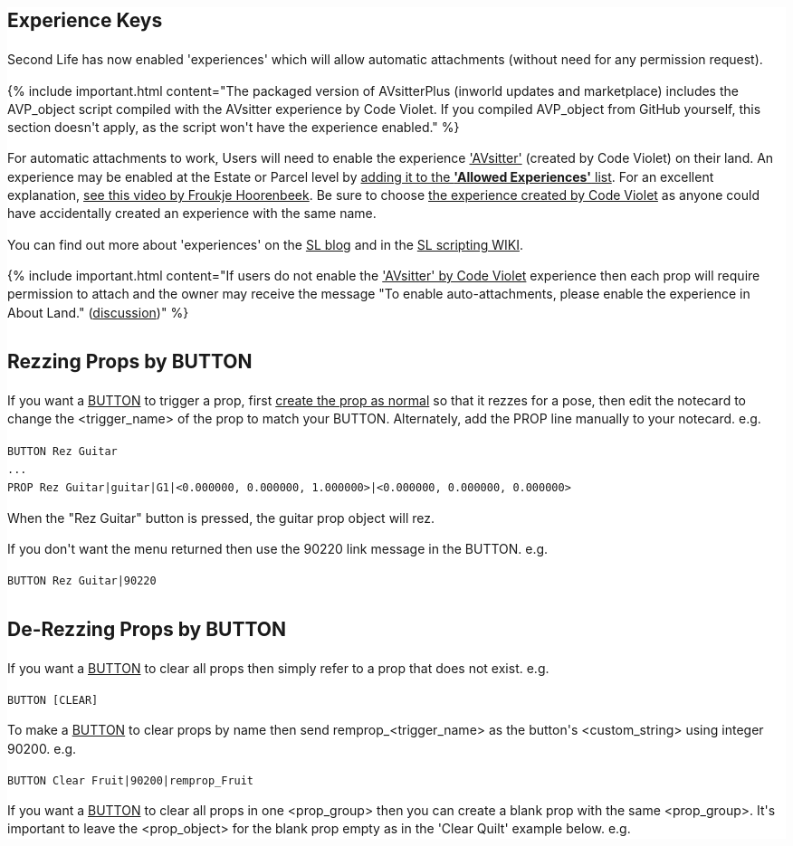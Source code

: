 ## Experience Keys
Second Life has now enabled 'experiences' which will allow automatic attachments (without need for any permission request).

{% include important.html content="The packaged version of AVsitterPlus (inworld updates and marketplace) includes the AVP_object script compiled with the AVsitter experience by Code Violet. If you compiled AVP_object from GitHub yourself, this section doesn't apply, as the script won't have the experience enabled." %}

For automatic attachments to work, Users will need to enable the experience <ins>'AVsitter'</ins> (created by Code Violet) on their land. An experience may be enabled at the Estate or Parcel level by [adding it to the **'Allowed Experiences'** list](https://avsitter.com/pics/experiences.jpg). For an excellent explanation, [see this video by Froukje Hoorenbeek](https://www.youtube.com/watch?v=3gcy403FtAk). Be sure to choose [the experience created by Code Violet](https://avsitter.com/pics/experiences2.jpg) as anyone could have accidentally created an experience with the same name.

You can find out more about 'experiences' on the [SL blog](https://community.secondlife.com/t5/English-Knowledge-Base/Experiences-in-Second-Life/ta-p/2744686) and in the [SL scripting WIKI](https://wiki.secondlife.com/wiki/Category:Experience_Tools).

{% include important.html content="If users do not enable the <ins>'AVsitter' by Code Violet</ins> experience then each prop will require permission to attach and the owner may receive the message \"To enable auto-attachments, please enable the experience in About Land.\" ([discussion](https://avsitter.com/qa/251/))" %}

## Rezzing Props by BUTTON
If you want a [BUTTON](/avsitterplus_avp_positions.html#button) to trigger a prop, first [create the prop as normal](/avsitterplus_prop.html#setting-up-a-prop-with-avsittertrade) so that it rezzes for a pose, then edit the notecard to change the &lt;trigger_name&gt; of the prop to match your BUTTON. Alternately, add the PROP line manually to your notecard. e.g.

    BUTTON Rez Guitar
    ...
    PROP Rez Guitar|guitar|G1|<0.000000, 0.000000, 1.000000>|<0.000000, 0.000000, 0.000000>

When the "Rez Guitar" button is pressed, the guitar prop object will rez.

If you don't want the menu returned then use the 90220 link message in the BUTTON. e.g.

    BUTTON Rez Guitar|90220

## De-Rezzing Props by BUTTON

If you want a [BUTTON](/avsitterplus_avp_positions.html#button) to clear all props then simply refer to a prop that does not exist. e.g.

    BUTTON [CLEAR]

To make a [BUTTON](/avsitterplus_avp_positions.html#button) to clear props by name then send remprop_&lt;trigger_name&gt; as the button's &lt;custom_string&gt; using integer 90200. e.g.

    BUTTON Clear Fruit|90200|remprop_Fruit

If you want a [BUTTON](/avsitterplus_avp_positions.html#button) to clear all props in one &lt;prop_group&gt; then you can create a blank prop with the same &lt;prop_group&gt;. It's important to leave the &lt;prop_object&gt; for the blank prop empty as in the 'Clear Quilt' example below. e.g.
